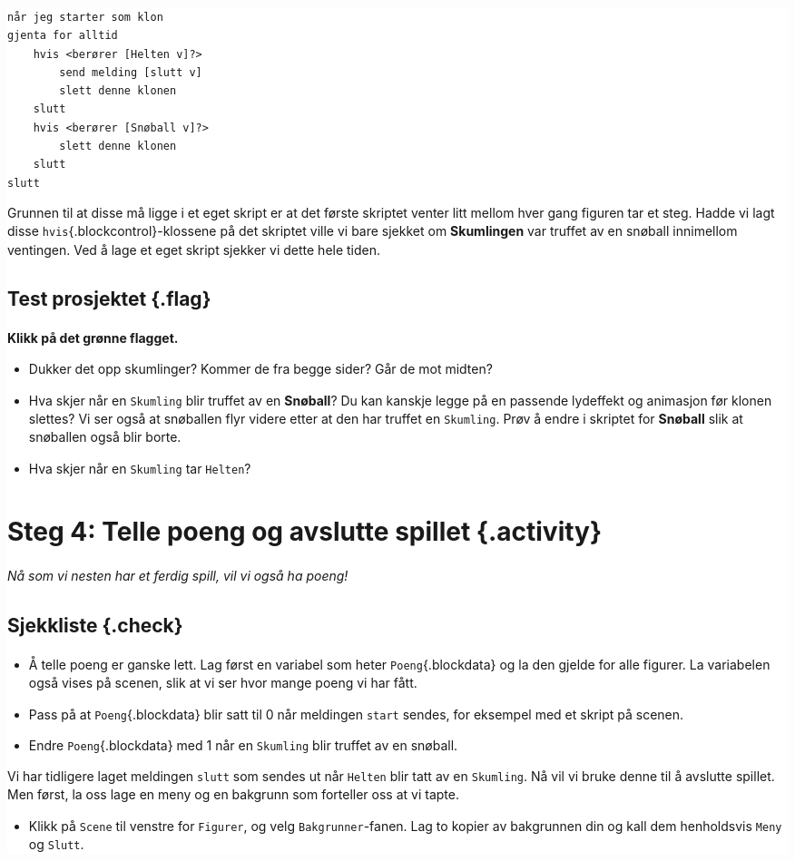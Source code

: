   ```blocks
  når jeg starter som klon
  gjenta for alltid
      hvis <berører [Helten v]?>
          send melding [slutt v]
          slett denne klonen
      slutt
      hvis <berører [Snøball v]?>
          slett denne klonen
      slutt
  slutt
  ```

  Grunnen til at disse må ligge i et eget skript er at det første skriptet
  venter litt mellom hver gang figuren tar et steg. Hadde vi lagt disse
  `hvis`{.blockcontrol}-klossene på det skriptet ville vi bare sjekket om
  **Skumlingen** var truffet av en snøball innimellom ventingen. Ved å lage et
  eget skript sjekker vi dette hele tiden.

## Test prosjektet {.flag}

**Klikk på det grønne flagget.**

- Dukker det opp skumlinger? Kommer de fra begge sider? Går de mot midten?

- Hva skjer når en `Skumling` blir truffet av en **Snøball**? Du kan
  kanskje legge på en passende lydeffekt og animasjon før klonen slettes? Vi ser
  også at snøballen flyr videre etter at den har truffet en `Skumling`. Prøv å
  endre i skriptet for **Snøball** slik at snøballen også blir borte.

- Hva skjer når en `Skumling` tar `Helten`?

# Steg 4: Telle poeng og avslutte spillet {.activity}

_Nå som vi nesten har et ferdig spill, vil vi også ha poeng!_

## Sjekkliste {.check}

- Å telle poeng er ganske lett. Lag først en variabel som heter
  `Poeng`{.blockdata} og la den gjelde for alle figurer. La variabelen også
  vises på scenen, slik at vi ser hvor mange poeng vi har fått.

- Pass på at `Poeng`{.blockdata} blir satt til 0 når meldingen `start`
  sendes, for eksempel med et skript på scenen.

- Endre `Poeng`{.blockdata} med 1 når en `Skumling` blir truffet av en
  snøball.

Vi har tidligere laget meldingen `slutt` som sendes ut når `Helten` blir tatt
av en `Skumling`. Nå vil vi bruke denne til å avslutte spillet. Men først, la
oss lage en meny og en bakgrunn som forteller oss at vi tapte.

- Klikk på `Scene` til venstre for `Figurer`, og velg `Bakgrunner`-fanen.
  Lag to kopier av bakgrunnen din og kall dem henholdsvis `Meny` og `Slutt`.
